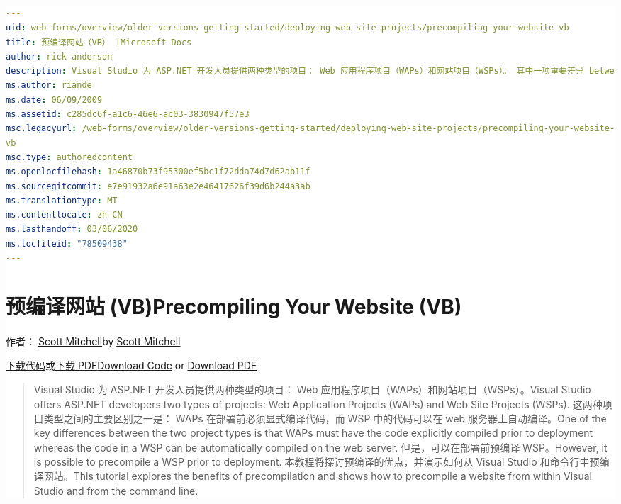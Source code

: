 ```yaml
---
uid: web-forms/overview/older-versions-getting-started/deploying-web-site-projects/precompiling-your-website-vb
title: 预编译网站（VB） |Microsoft Docs
author: rick-anderson
description: Visual Studio 为 ASP.NET 开发人员提供两种类型的项目： Web 应用程序项目（WAPs）和网站项目（WSPs）。 其中一项重要差异 betwe
ms.author: riande
ms.date: 06/09/2009
ms.assetid: c285dc6f-a1c6-46e6-ac03-3830947f57e3
msc.legacyurl: /web-forms/overview/older-versions-getting-started/deploying-web-site-projects/precompiling-your-website-vb
msc.type: authoredcontent
ms.openlocfilehash: 1a46870b73f95300ef5bc1f72dda74d7d62ab11f
ms.sourcegitcommit: e7e91932a6e91a63e2e46417626f39d6b244a3ab
ms.translationtype: MT
ms.contentlocale: zh-CN
ms.lasthandoff: 03/06/2020
ms.locfileid: "78509438"
---
```

# <a name="precompiling-your-website-vb"></a><span data-ttu-id="07bfd-104">预编译网站 (VB)</span><span class="sxs-lookup"><span data-stu-id="07bfd-104">Precompiling Your Website (VB)</span></span>

<span data-ttu-id="07bfd-105">作者： [Scott Mitchell](https://twitter.com/ScottOnWriting)</span><span class="sxs-lookup"><span data-stu-id="07bfd-105">by [Scott Mitchell](https://twitter.com/ScottOnWriting)</span></span>

<span data-ttu-id="07bfd-106">[下载代码](https://download.microsoft.com/download/1/0/C/10CC829F-A808-4302-97D3-59989B8F9C01/ASPNET_Hosting_Tutorial_15_VB.zip)或[下载 PDF](https://download.microsoft.com/download/5/C/5/5C57DB8C-5DEA-4B3A-92CA-4405544D313B/aspnet_tutorial15_Precompiling_vb.pdf)</span><span class="sxs-lookup"><span data-stu-id="07bfd-106">[Download Code](https://download.microsoft.com/download/1/0/C/10CC829F-A808-4302-97D3-59989B8F9C01/ASPNET_Hosting_Tutorial_15_VB.zip) or [Download PDF](https://download.microsoft.com/download/5/C/5/5C57DB8C-5DEA-4B3A-92CA-4405544D313B/aspnet_tutorial15_Precompiling_vb.pdf)</span></span>

> <span data-ttu-id="07bfd-107">Visual Studio 为 ASP.NET 开发人员提供两种类型的项目： Web 应用程序项目（WAPs）和网站项目（WSPs）。</span><span class="sxs-lookup"><span data-stu-id="07bfd-107">Visual Studio offers ASP.NET developers two types of projects: Web Application Projects (WAPs) and Web Site Projects (WSPs).</span></span> <span data-ttu-id="07bfd-108">这两种项目类型之间的主要区别之一是： WAPs 在部署前必须显式编译代码，而 WSP 中的代码可以在 web 服务器上自动编译。</span><span class="sxs-lookup"><span data-stu-id="07bfd-108">One of the key differences between the two project types is that WAPs must have the code explicitly compiled prior to deployment whereas the code in a WSP can be automatically compiled on the web server.</span></span> <span data-ttu-id="07bfd-109">但是，可以在部署前预编译 WSP。</span><span class="sxs-lookup"><span data-stu-id="07bfd-109">However, it is possible to precompile a WSP prior to deployment.</span></span> <span data-ttu-id="07bfd-110">本教程将探讨预编译的优点，并演示如何从 Visual Studio 和命令行中预编译网站。</span><span class="sxs-lookup"><span data-stu-id="07bfd-110">This tutorial explores the benefits of precompilation and shows how to precompile a website from within Visual Studio and from the command line.</span></span>
